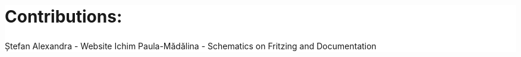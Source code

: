 # Contributions:

Ștefan Alexandra - Website
Ichim Paula-Mădălina - Schematics on Fritzing and Documentation


